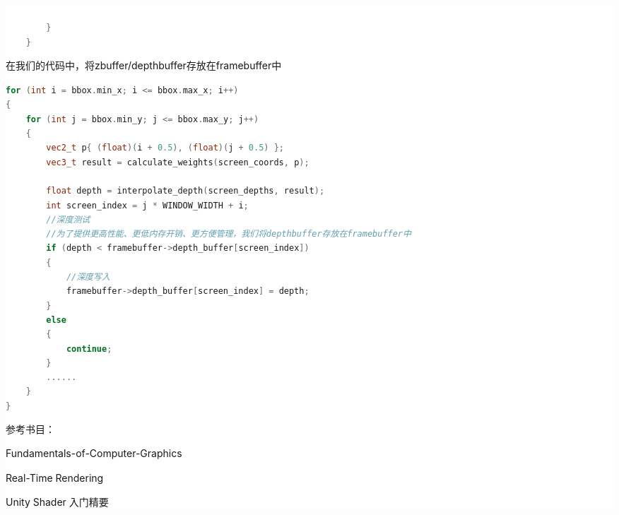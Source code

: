 ```C++
	
		}
	}

```

在我们的代码中，将zbuffer/depthbuffer存放在framebuffer中 

```C++
for (int i = bbox.min_x; i <= bbox.max_x; i++)
{
	for (int j = bbox.min_y; j <= bbox.max_y; j++)
	{
		vec2_t p{ (float)(i + 0.5), (float)(j + 0.5) };
		vec3_t result = calculate_weights(screen_coords, p);

		float depth = interpolate_depth(screen_depths, result);
		int screen_index = j * WINDOW_WIDTH + i;
        //深度测试 
        //为了提供更高性能、更低内存开销、更方便管理，我们将depthbuffer存放在framebuffer中
		if (depth < framebuffer->depth_buffer[screen_index])
		{
            //深度写入
			framebuffer->depth_buffer[screen_index] = depth;
		}
		else
		{
			continue;
		}
        ......
	}
}
```







参考书目：

Fundamentals-of-Computer-Graphics

Real-Time Rendering

Unity Shader 入门精要


